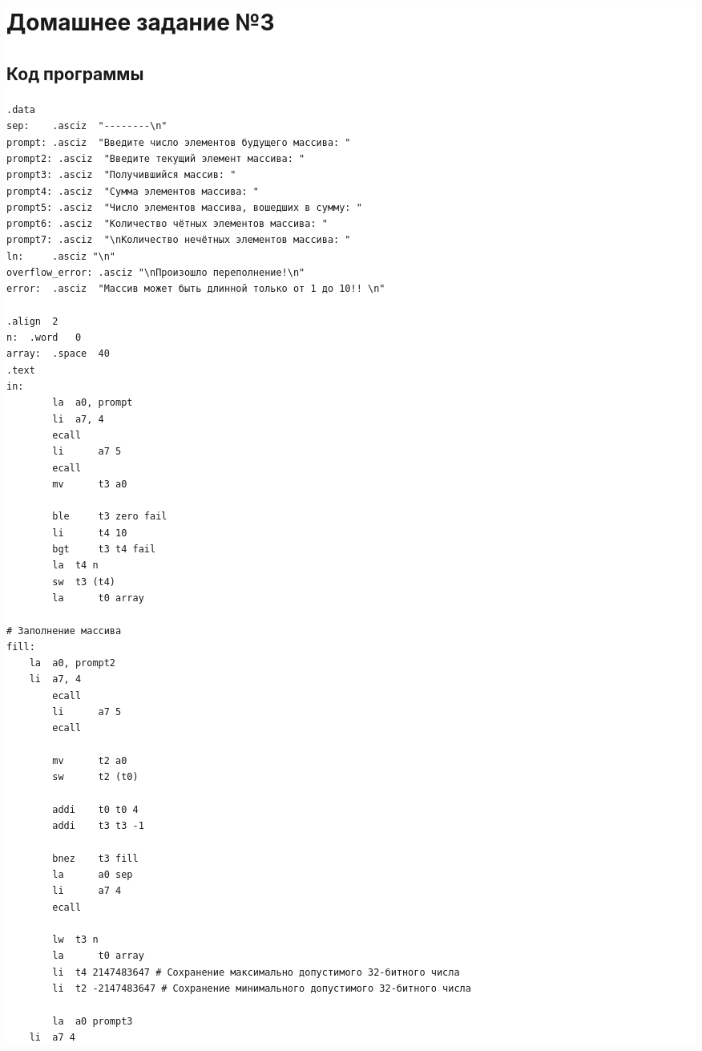 # Домашнее задание №3
## Код программы
```assembly
.data
sep:    .asciz  "--------\n"
prompt: .asciz  "Введите число элементов будущего массива: "
prompt2: .asciz  "Введите текущий элемент массива: "  
prompt3: .asciz  "Получившийся массив: "
prompt4: .asciz  "Сумма элементов массива: "
prompt5: .asciz  "Число элементов массива, вошедших в сумму: "
prompt6: .asciz  "Количество чётных элементов массива: "
prompt7: .asciz  "\nКоличество нечётных элементов массива: "
ln:     .asciz "\n"
overflow_error: .asciz "\nПроизошло переполнение!\n"
error:  .asciz  "Массив может быть длинной только от 1 до 10!! \n" 

.align  2                  
n:	.word	0
array:  .space  40
.text
in:
        la 	a0, prompt
        li 	a7, 4
        ecall
        li      a7 5
        ecall
        mv      t3 a0
        
        ble     t3 zero fail
        li      t4 10
        bgt     t3 t4 fail
        la	t4 n
        sw	t3 (t4)
        la      t0 array
     
# Заполнение массива      
fill:
	la 	a0, prompt2 
	li 	a7, 4
        ecall
        li      a7 5
        ecall
        
        mv      t2 a0    
        sw      t2 (t0) 
        
        addi    t0 t0 4
        addi    t3 t3 -1
        
        bnez    t3 fill 
        la      a0 sep
        li      a7 4
        ecall
        
        lw	t3 n	
        la      t0 array
        li 	t4 2147483647 # Сохранение максимально допустимого 32-битного числа
        li 	t2 -2147483647 # Сохранение минимального допустимого 32-битного числа
        
        la 	a0 prompt3   
	li 	a7 4           
```